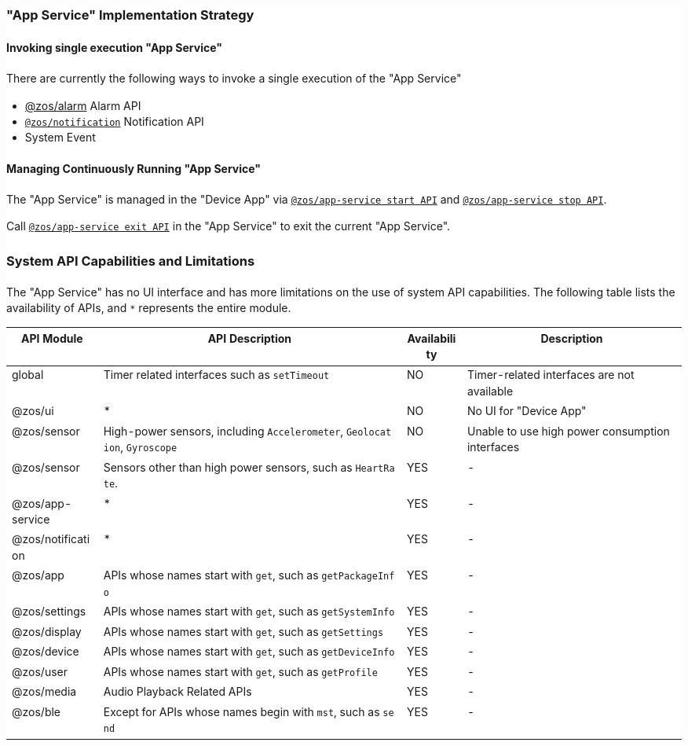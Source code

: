 ### "App Service" Implementation Strategy

#### Invoking single execution "App Service"

There are currently the following ways to invoke a single execution of the "App Service"

- [@zos/alarm](../../../reference/device-app-api/newAPI/alarm/set.mdx) Alarm API
- [`@zos/notification`](../../../reference/device-app-api/newAPI/notification/notify.mdx) Notification API
- System Event



#### Managing Continuously Running "App Service"

The "App Service" is managed in the "Device App" via [`@zos/app-service start API`](../../../reference/device-app-api/newAPI/app-service/start.mdx) and [`@zos/app-service stop API`](../../../reference/device-app-api/newAPI/app-service/stop.mdx).

Call [`@zos/app-service exit API`](../../../reference/device-app-api/newAPI/app-service/exit.mdx) in the "App Service" to exit the current "App Service".





### System API Capabilities and Limitations

The "App Service" has no UI interface and has more limitations on the use of system API capabilities. The following table lists the availability of APIs, and `*` represents the entire module.

| API Module        | API Description                                                           | Availability | Description                                     |
| ----------------- | ------------------------------------------------------------------------- | ------------ | ----------------------------------------------- |
| global            | Timer related interfaces such as `setTimeout`                             | NO           | Timer-related interfaces are not available      |
| @zos/ui           | \*                                                                        | NO           | No UI for "Device App"                          |
| @zos/sensor       | High-power sensors, including `Accelerometer`, `Geolocation`, `Gyroscope` | NO           | Unable to use high power consumption interfaces |
| @zos/sensor       | Sensors other than high power sensors, such as `HeartRate`.               | YES          | -                                               |
| @zos/app-service  | \*                                                                        | YES          | -                                               |
| @zos/notification | \*                                                                        | YES          | -                                               |
| @zos/app          | APIs whose names start with `get`, such as `getPackageInfo`               | YES          | -                                               |
| @zos/settings     | APIs whose names start with `get`, such as `getSystemInfo`                | YES          | -                                               |
| @zos/display      | APIs whose names start with `get`, such as `getSettings`                  | YES          | -                                               |
| @zos/device       | APIs whose names start with `get`, such as `getDeviceInfo`                | YES          | -                                               |
| @zos/user         | APIs whose names start with `get`, such as `getProfile`                   | YES          | -                                               |
| @zos/media        | Audio Playback Related APIs                                               | YES          | -                                               |
| @zos/ble          | Except for APIs whose names begin with `mst`, such as `send`              | YES          | -                                               |
